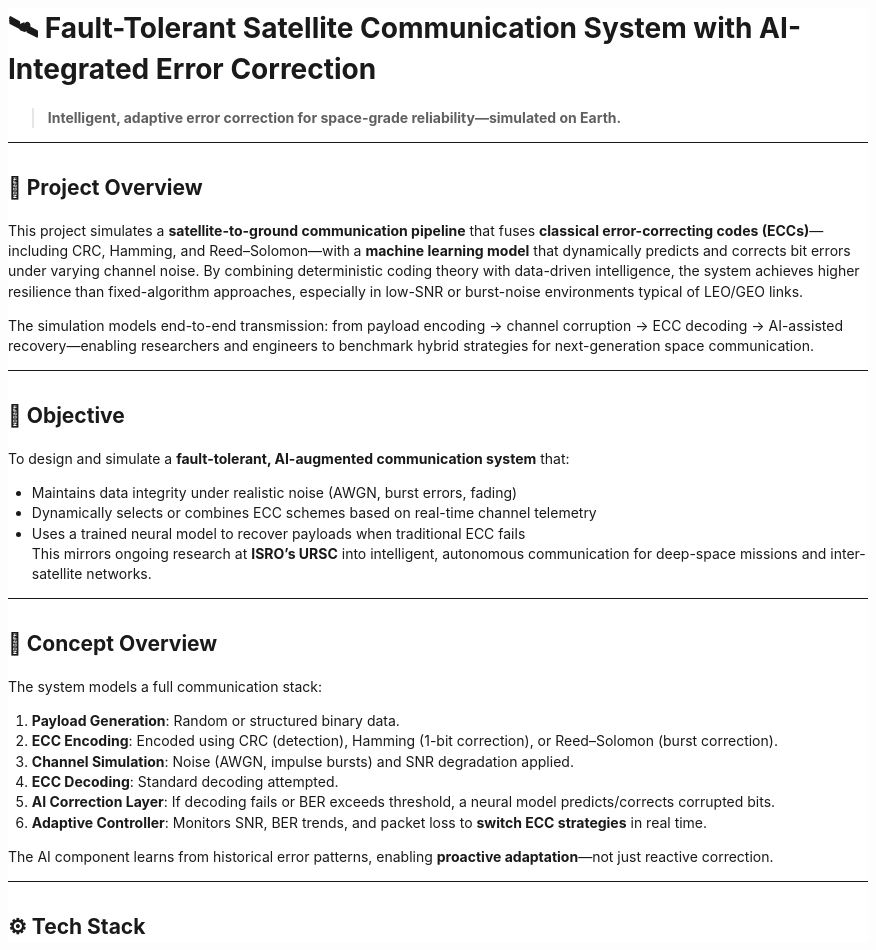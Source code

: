 # 🛰️ Fault-Tolerant Satellite Communication System with AI-Integrated Error Correction

> **Intelligent, adaptive error correction for space-grade reliability—simulated on Earth.**

---

## 📘 Project Overview

This project simulates a **satellite-to-ground communication pipeline** that fuses **classical error-correcting codes (ECCs)**—including CRC, Hamming, and Reed–Solomon—with a **machine learning model** that dynamically predicts and corrects bit errors under varying channel noise. By combining deterministic coding theory with data-driven intelligence, the system achieves higher resilience than fixed-algorithm approaches, especially in low-SNR or burst-noise environments typical of LEO/GEO links.

The simulation models end-to-end transmission: from payload encoding → channel corruption → ECC decoding → AI-assisted recovery—enabling researchers and engineers to benchmark hybrid strategies for next-generation space communication.

---

## 🎯 Objective

To design and simulate a **fault-tolerant, AI-augmented communication system** that:
- Maintains data integrity under realistic noise (AWGN, burst errors, fading)
- Dynamically selects or combines ECC schemes based on real-time channel telemetry
- Uses a trained neural model to recover payloads when traditional ECC fails  
This mirrors ongoing research at **ISRO’s URSC** into intelligent, autonomous communication for deep-space missions and inter-satellite networks.

---

## 🧠 Concept Overview

The system models a full communication stack:

1. **Payload Generation**: Random or structured binary data.
2. **ECC Encoding**: Encoded using CRC (detection), Hamming (1-bit correction), or Reed–Solomon (burst correction).
3. **Channel Simulation**: Noise (AWGN, impulse bursts) and SNR degradation applied.
4. **ECC Decoding**: Standard decoding attempted.
5. **AI Correction Layer**: If decoding fails or BER exceeds threshold, a neural model predicts/corrects corrupted bits.
6. **Adaptive Controller**: Monitors SNR, BER trends, and packet loss to **switch ECC strategies** in real time.

The AI component learns from historical error patterns, enabling **proactive adaptation**—not just reactive correction.

---

## ⚙️ Tech Stack
